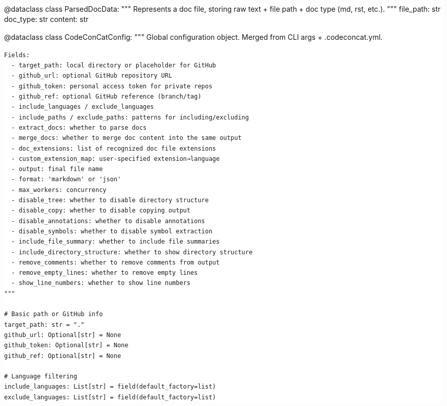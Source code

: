 
@dataclass
class ParsedDocData:
    """
    Represents a doc file, storing raw text + file path + doc type (md, rst, etc.).
    """
    file_path: str
    doc_type: str
    content: str


@dataclass
class CodeConCatConfig:
    """
    Global configuration object. Merged from CLI args + .codeconcat.yml.

    Fields:
      - target_path: local directory or placeholder for GitHub
      - github_url: optional GitHub repository URL
      - github_token: personal access token for private repos
      - github_ref: optional GitHub reference (branch/tag)
      - include_languages / exclude_languages
      - include_paths / exclude_paths: patterns for including/excluding
      - extract_docs: whether to parse docs
      - merge_docs: whether to merge doc content into the same output
      - doc_extensions: list of recognized doc file extensions
      - custom_extension_map: user-specified extension→language
      - output: final file name
      - format: 'markdown' or 'json'
      - max_workers: concurrency
      - disable_tree: whether to disable directory structure
      - disable_copy: whether to disable copying output
      - disable_annotations: whether to disable annotations
      - disable_symbols: whether to disable symbol extraction
      - include_file_summary: whether to include file summaries
      - include_directory_structure: whether to show directory structure
      - remove_comments: whether to remove comments from output
      - remove_empty_lines: whether to remove empty lines
      - show_line_numbers: whether to show line numbers
    """

    # Basic path or GitHub info
    target_path: str = "."
    github_url: Optional[str] = None
    github_token: Optional[str] = None
    github_ref: Optional[str] = None

    # Language filtering
    include_languages: List[str] = field(default_factory=list)
    exclude_languages: List[str] = field(default_factory=list)
